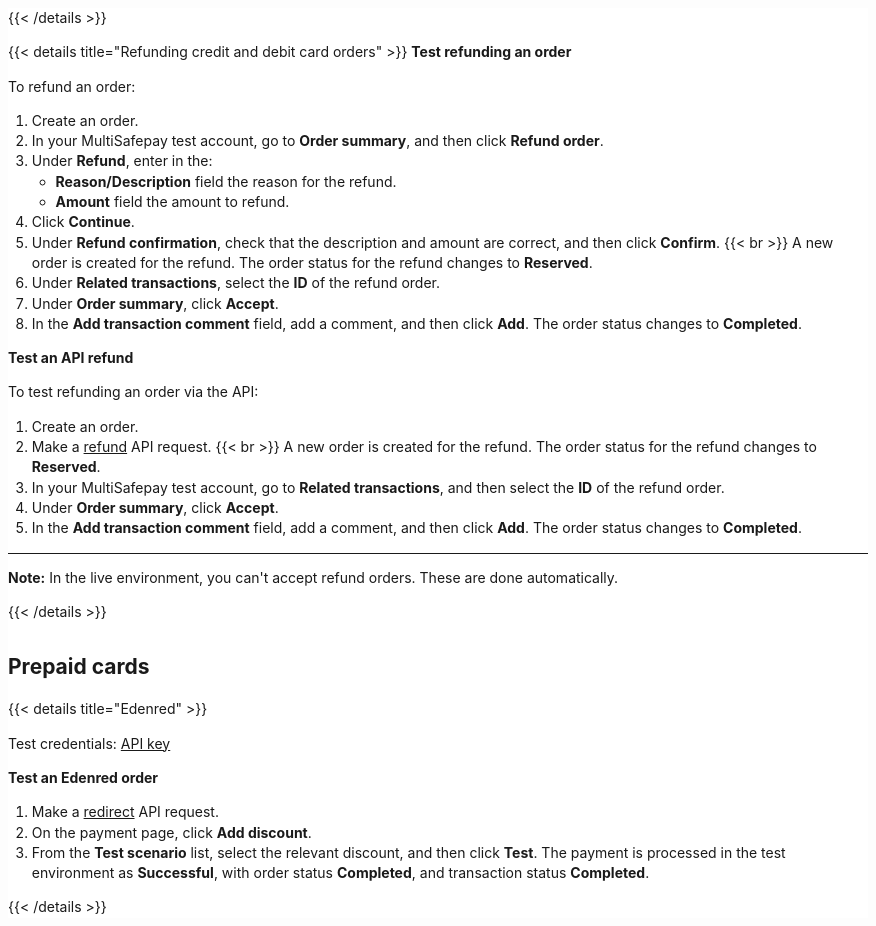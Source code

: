 {{< /details >}}

{{< details title="Refunding credit and debit card orders" >}}
**Test refunding an order**

To refund an order:

1. Create an order. 
2. In your MultiSafepay test account, go to **Order summary**, and then click **Refund order**.
3. Under **Refund**, enter in the:
    - **Reason/Description** field the reason for the refund. 
    - **Amount** field the amount to refund.
4. Click **Continue**.
5. Under **Refund confirmation**, check that the description and amount are correct, and then click **Confirm**.
  {{< br >}} A new order is created for the refund. The order status for the refund changes to **Reserved**.
6. Under **Related transactions**, select the **ID** of the refund order.
7. Under **Order summary**, click **Accept**.
8. In the **Add transaction comment** field, add a comment, and then click **Add**.
  The order status changes to **Completed**.

**Test an API refund**

To test refunding an order via the API:

1. Create an order. 
2. Make a [refund](/api/#refund-an-order) API request.
  {{< br >}} A new order is created for the refund. The order status for the refund changes to **Reserved**.
3. In your MultiSafepay test account, go to **Related transactions**, and then select the **ID** of the refund order.
4. Under **Order summary**, click **Accept**.
5. In the **Add transaction comment** field, add a comment, and then click **Add**.
  The order status changes to **Completed**.

---

**Note:** In the live environment, you can't accept refund orders. These are done automatically.

{{< /details >}}

## Prepaid cards

{{< details title="Edenred" >}}

Test credentials: [API key](/account/site-id-api-key-secure-code/)

**Test an Edenred order**

1. Make a [redirect](/api/#edenred) API request.
2. On the payment page, click **Add discount**.
3. From the **Test scenario** list, select the relevant discount, and then click **Test**.
  The payment is processed in the test environment as **Successful**, with order status **Completed**, and transaction status **Completed**.

{{< /details >}}
